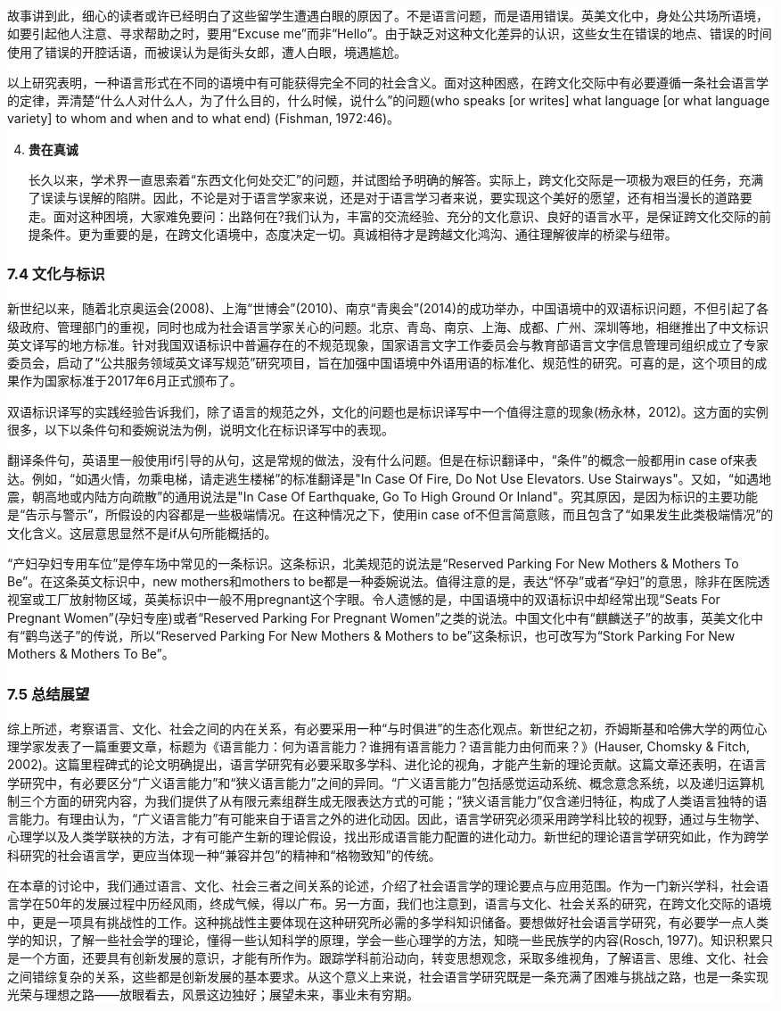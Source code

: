    故事讲到此，细心的读者或许已经明白了这些留学生遭遇白眼的原因了。不是语言问题，而是语用错误。英美文化中，身处公共场所语境，如要引起他人注意、寻求帮助之时，要用“Excuse me”而非“Hello”。由于缺乏对这种文化差异的认识，这些女生在错误的地点、错误的时间使用了错误的开腔话语，而被误认为是街头女郎，遭人白眼，境遇尴尬。

   以上研究表明，一种语言形式在不同的语境中有可能获得完全不同的社会含义。面对这种困惑，在跨文化交际中有必要遵循一条社会语言学的定律，弄清楚“什么人对什么人，为了什么目的，什么时候，说什么”的问题(who speaks [or writes] what language [or what language variety] to whom and when and to what end) (Fishman, 1972:46)。

4. **贵在真诚**

   长久以来，学术界一直思索着“东西文化何处交汇”的问题，并试图给予明确的解答。实际上，跨文化交际是一项极为艰巨的任务，充满了误读与误解的陷阱。因此，不论是对于语言学家来说，还是对于语言学习者来说，要实现这个美好的愿望，还有相当漫长的道路要走。面对这种困境，大家难免要问：出路何在?我们认为，丰富的交流经验、充分的文化意识、良好的语言水平，是保证跨文化交际的前提条件。更为重要的是，在跨文化语境中，态度决定一切。真诚相待才是跨越文化鸿沟、通往理解彼岸的桥梁与纽带。

### 7.4 文化与标识

新世纪以来，随着北京奥运会(2008)、上海“世博会”(2010)、南京“青奥会”(2014)的成功举办，中国语境中的双语标识问题，不但引起了各级政府、管理部门的重视，同时也成为社会语言学家关心的问题。北京、青岛、南京、上海、成都、广州、深圳等地，相继推出了中文标识英文译写的地方标准。针对我国双语标识中普遍存在的不规范现象，国家语言文字工作委员会与教育部语言文字信息管理司组织成立了专家委员会，启动了“公共服务领域英文译写规范”研究项目，旨在加强中国语境中外语用语的标准化、规范性的研究。可喜的是，这个项目的成果作为国家标准于2017年6月正式颁布了。

双语标识译写的实践经验告诉我们，除了语言的规范之外，文化的问题也是标识译写中一个值得注意的现象(杨永林，2012)。这方面的实例很多，以下以条件句和委婉说法为例，说明文化在标识译写中的表现。

翻译条件句，英语里一般使用if引导的从句，这是常规的做法，没有什么问题。但是在标识翻译中，“条件”的概念一般都用in case of来表达。例如，“如遇火情，勿乘电梯，请走逃生楼梯”的标准翻译是"In Case Of Fire, Do Not Use Elevators. Use Stairways"。又如，“如遇地震，朝高地或内陆方向疏散”的通用说法是"In Case Of Earthquake, Go To High Ground Or Inland"。究其原因，是因为标识的主要功能是“告示与警示”，所假设的内容都是一些极端情况。在这种情况之下，使用in case of不但言简意赅，而且包含了“如果发生此类极端情况”的文化含义。这层意思显然不是if从句所能概括的。

“产妇孕妇专用车位”是停车场中常见的一条标识。这条标识，北美规范的说法是“Reserved Parking For New Mothers & Mothers To Be”。在这条英文标识中，new mothers和mothers to be都是一种委婉说法。值得注意的是，表达“怀孕”或者“孕妇”的意思，除非在医院透视室或工厂放射物区域，英美标识中一般不用pregnant这个字眼。令人遗憾的是，中国语境中的双语标识中却经常出现“Seats For Pregnant Women”(孕妇专座)或者“Reserved Parking For Pregnant Women”之类的说法。中国文化中有“麒麟送子”的故事，英美文化中有“鹳鸟送子”的传说，所以“Reserved Parking For New Mothers & Mothers to be”这条标识，也可改写为“Stork Parking For New Mothers & Mothers To Be”。

### 7.5 总结展望

综上所述，考察语言、文化、社会之间的内在关系，有必要采用一种“与时俱进”的生态化观点。新世纪之初，乔姆斯基和哈佛大学的两位心理学家发表了一篇重要文章，标题为《语言能力：何为语言能力？谁拥有语言能力？语言能力由何而来？》(Hauser, Chomsky & Fitch, 2002)。这篇里程碑式的论文明确提出，语言学研究有必要采取多学科、进化论的视角，才能产生新的理论贡献。这篇文章还表明，在语言学研究中，有必要区分“广义语言能力”和“狭义语言能力”之间的异同。“广义语言能力”包括感觉运动系统、概念意念系统，以及递归运算机制三个方面的研究内容，为我们提供了从有限元素组群生成无限表达方式的可能；“狭义语言能力”仅含递归特征，构成了人类语言独特的语言能力。有理由认为，“广义语言能力”有可能来自于语言之外的进化动因。因此，语言学研究必须采用跨学科比较的视野，通过与生物学、心理学以及人类学联袂的方法，才有可能产生新的理论假设，找出形成语言能力配置的进化动力。新世纪的理论语言学研究如此，作为跨学科研究的社会语言学，更应当体现一种“兼容并包”的精神和“格物致知”的传统。

在本章的讨论中，我们通过语言、文化、社会三者之间关系的论述，介绍了社会语言学的理论要点与应用范围。作为一门新兴学科，社会语言学在50年的发展过程中历经风雨，终成气候，得以广布。另一方面，我们也注意到，语言与文化、社会关系的研究，在跨文化交际的语境中，更是一项具有挑战性的工作。这种挑战性主要体现在这种研究所必需的多学科知识储备。要想做好社会语言学研究，有必要学一点人类学的知识，了解一些社会学的理论，懂得一些认知科学的原理，学会一些心理学的方法，知晓一些民族学的内容(Rosch, 1977)。知识积累只是一个方面，还要具有创新发展的意识，才能有所作为。跟踪学科前沿动向，转变思想观念，采取多维视角，了解语言、思维、文化、社会之间错综复杂的关系，这些都是创新发展的基本要求。从这个意义上来说，社会语言学研究既是一条充满了困难与挑战之路，也是一条实现光荣与理想之路——放眼看去，风景这边独好；展望未来，事业未有穷期。

